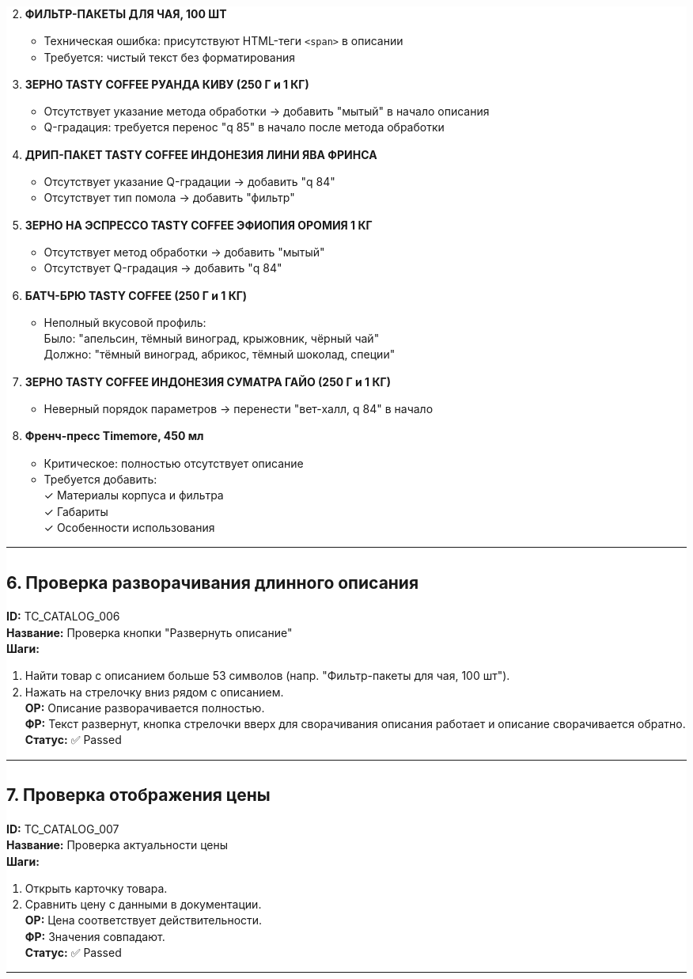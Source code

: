 2. **ФИЛЬТР-ПАКЕТЫ ДЛЯ ЧАЯ, 100 ШТ**  
   - Техническая ошибка: присутствуют HTML-теги `<span>` в описании  
   - Требуется: чистый текст без форматирования  

3. **ЗЕРНО TASTY COFFEE РУАНДА КИВУ (250 Г и 1 КГ)**  
   - Отсутствует указание метода обработки → добавить "мытый" в начало описания  
   - Q-градация: требуется перенос "q 85" в начало после метода обработки  

4. **ДРИП-ПАКЕТ TASTY COFFEE ИНДОНЕЗИЯ ЛИНИ ЯВА ФРИНСА**  
   - Отсутствует указание Q-градации → добавить "q 84"  
   - Отсутствует тип помола → добавить "фильтр"  

5. **ЗЕРНО НА ЭСПРЕССО TASTY COFFEE ЭФИОПИЯ ОРОМИЯ 1 КГ**  
   - Отсутствует метод обработки → добавить "мытый"  
   - Отсутствует Q-градация → добавить "q 84"  

6. **БАТЧ-БРЮ TASTY COFFEE (250 Г и 1 КГ)**  
   - Неполный вкусовой профиль:  
     Было: "апельсин, тёмный виноград, крыжовник, чёрный чай"  
     Должно: "тёмный виноград, абрикос, тёмный шоколад, специи"  

7. **ЗЕРНО TASTY COFFEE ИНДОНЕЗИЯ СУМАТРА ГАЙО (250 Г и 1 КГ)**  
   - Неверный порядок параметров → перенести "вет-халл, q 84" в начало  

8. **Френч-пресс Timemore, 450 мл**  
   - Критическое: полностью отсутствует описание  
   - Требуется добавить:  
     ✓ Материалы корпуса и фильтра  
     ✓ Габариты  
     ✓ Особенности использования  

---

## 6. Проверка разворачивания длинного описания
**ID:** TC_CATALOG_006  
**Название:** Проверка кнопки "Развернуть описание"  
**Шаги:**  
1. Найти товар с описанием больше 53 символов (напр. "Фильтр-пакеты для чая, 100 шт").  
2. Нажать на стрелочку вниз рядом с описанием.  
**ОР:** Описание разворачивается полностью.  
**ФР:** Текст развернут, кнопка стрелочки вверх для сворачивания описания работает и описание сворачивается обратно.  
**Статус:** ✅ Passed  

---

## 7. Проверка отображения цены
**ID:** TC_CATALOG_007  
**Название:** Проверка актуальности цены  
**Шаги:**  
1. Открыть карточку товара.  
2. Сравнить цену с данными в документации.  
**ОР:** Цена соответствует действительности.  
**ФР:** Значения совпадают.  
**Статус:** ✅ Passed  

---